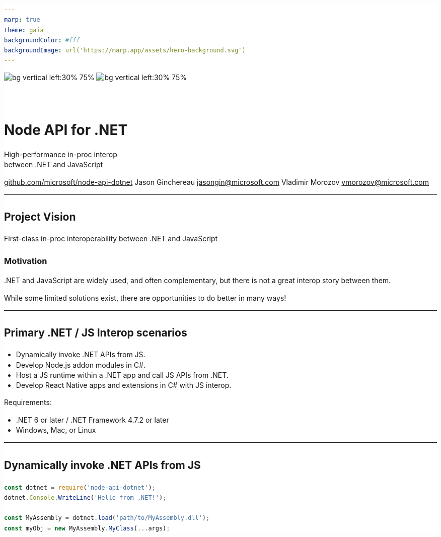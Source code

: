 ```yaml
---
marp: true
theme: gaia
backgroundColor: #fff
backgroundImage: url('https://marp.app/assets/hero-background.svg')
---
```



![bg vertical left:30% 75%](https://raw.githubusercontent.com/dotnet/brand/main/logo/dotnet-logo.svg)
![bg vertical left:30% 75%](https://upload.wikimedia.org/wikipedia/commons/d/d9/Node.js_logo.svg)

<br>

# **Node API for .NET**

High-performance in-proc interop<br/> between .NET and JavaScript

[github.com/microsoft/node-api-dotnet](https://github.com/microsoft/node-api-dotnet)
Jason Ginchereau jasongin@microsoft.com
Vladimir Morozov vmorozov@microsoft.com

---
## Project Vision

First-class in-proc interoperability between .NET and JavaScript
<br/>

### Motivation
.NET and JavaScript are widely used, and often complementary, but there is not a great interop story between them.

While some limited solutions exist, there are opportunities to do better in many ways!

---
## Primary .NET / JS Interop scenarios
- Dynamically invoke .NET APIs from JS.
- Develop Node.js addon modules in C#.
- Host a JS runtime within a .NET app and call JS APIs from .NET.
- Develop React Native apps and extensions in C# with JS interop.

Requirements:
 - .NET 6 or later / .NET Framework 4.7.2 or later
 - Windows, Mac, or Linux

---
## Dynamically invoke .NET APIs from JS
```js
const dotnet = require('node-api-dotnet');
dotnet.Console.WriteLine('Hello from .NET!');

const MyAssembly = dotnet.load('path/to/MyAssembly.dll');
const myObj = new MyAssembly.MyClass(...args);
```
